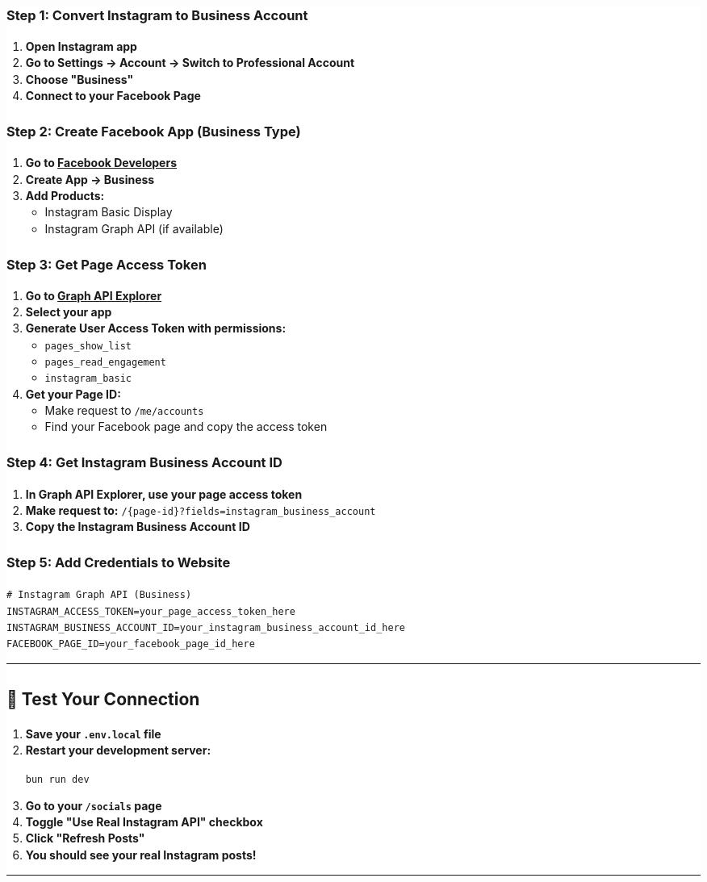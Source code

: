 ### Step 1: Convert Instagram to Business Account

1. **Open Instagram app**
2. **Go to Settings → Account → Switch to Professional Account**
3. **Choose "Business"**
4. **Connect to your Facebook Page**

### Step 2: Create Facebook App (Business Type)

1. **Go to [Facebook Developers](https://developers.facebook.com/)**
2. **Create App → Business**
3. **Add Products:**
   - Instagram Basic Display
   - Instagram Graph API (if available)

### Step 3: Get Page Access Token

1. **Go to [Graph API Explorer](https://developers.facebook.com/tools/explorer/)**
2. **Select your app**
3. **Generate User Access Token with permissions:**
   - `pages_show_list`
   - `pages_read_engagement`
   - `instagram_basic`
4. **Get your Page ID:**
   - Make request to `/me/accounts`
   - Find your Facebook page and copy the access token

### Step 4: Get Instagram Business Account ID

1. **In Graph API Explorer, use your page access token**
2. **Make request to:** `/{page-id}?fields=instagram_business_account`
3. **Copy the Instagram Business Account ID**

### Step 5: Add Credentials to Website

```env
# Instagram Graph API (Business)
INSTAGRAM_ACCESS_TOKEN=your_page_access_token_here
INSTAGRAM_BUSINESS_ACCOUNT_ID=your_instagram_business_account_id_here
FACEBOOK_PAGE_ID=your_facebook_page_id_here
```

---

## 🧪 Test Your Connection

1. **Save your `.env.local` file**
2. **Restart your development server:**
   ```bash
   bun run dev
   ```
3. **Go to your `/socials` page**
4. **Toggle "Use Real Instagram API" checkbox**
5. **Click "Refresh Posts"**
6. **You should see your real Instagram posts!**

---